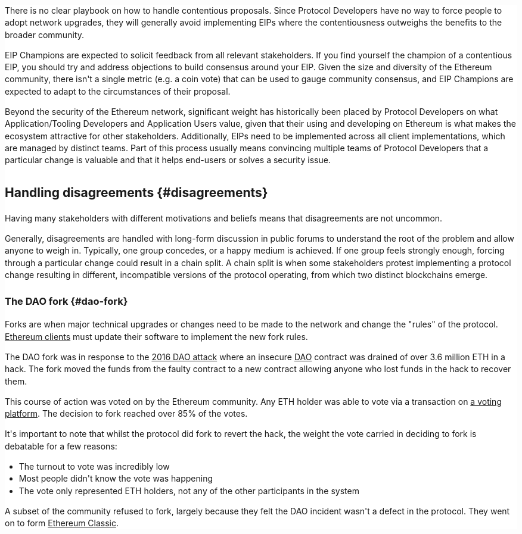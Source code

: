 There is no clear playbook on how to handle contentious proposals. Since Protocol Developers have no way to force people to adopt network upgrades, they will generally avoid implementing EIPs where the contentiousness outweighs the benefits to the broader community.

EIP Champions are expected to solicit feedback from all relevant stakeholders. If you find yourself the champion of a contentious EIP, you should try and address objections to build consensus around your EIP. Given the size and diversity of the Ethereum community, there isn't a single metric (e.g. a coin vote) that can be used to gauge community consensus, and EIP Champions are expected to adapt to the circumstances of their proposal.

Beyond the security of the Ethereum network, significant weight has historically been placed by Protocol Developers on what Application/Tooling Developers and Application Users value, given that their using and developing on Ethereum is what makes the ecosystem attractive for other stakeholders. Additionally, EIPs need to be implemented across all client implementations, which are managed by distinct teams. Part of this process usually means convincing multiple teams of Protocol Developers that a particular change is valuable and that it helps end-users or solves a security issue.

<Divider />

## Handling disagreements {#disagreements}

Having many stakeholders with different motivations and beliefs means that disagreements are not uncommon.

Generally, disagreements are handled with long-form discussion in public forums to understand the root of the problem and allow anyone to weigh in. Typically, one group concedes, or a happy medium is achieved. If one group feels strongly enough, forcing through a particular change could result in a chain split. A chain split is when some stakeholders protest implementing a protocol change resulting in different, incompatible versions of the protocol operating, from which two distinct blockchains emerge.

### The DAO fork {#dao-fork}

Forks are when major technical upgrades or changes need to be made to the network and change the "rules" of the protocol. [Ethereum clients](/developers/docs/nodes-and-clients/) must update their software to implement the new fork rules.

The DAO fork was in response to the [2016 DAO attack](https://www.coindesk.com/understanding-dao-hack-journalists) where an insecure [DAO](/glossary/#dao) contract was drained of over 3.6 million ETH in a hack. The fork moved the funds from the faulty contract to a new contract allowing anyone who lost funds in the hack to recover them.

This course of action was voted on by the Ethereum community. Any ETH holder was able to vote via a transaction on [a voting platform](http://v1.carbonvote.com/). The decision to fork reached over 85% of the votes.

It's important to note that whilst the protocol did fork to revert the hack, the weight the vote carried in deciding to fork is debatable for a few reasons:

- The turnout to vote was incredibly low
- Most people didn't know the vote was happening
- The vote only represented ETH holders, not any of the other participants in the system

A subset of the community refused to fork, largely because they felt the DAO incident wasn't a defect in the protocol. They went on to form [Ethereum Classic](https://ethereumclassic.org/).
